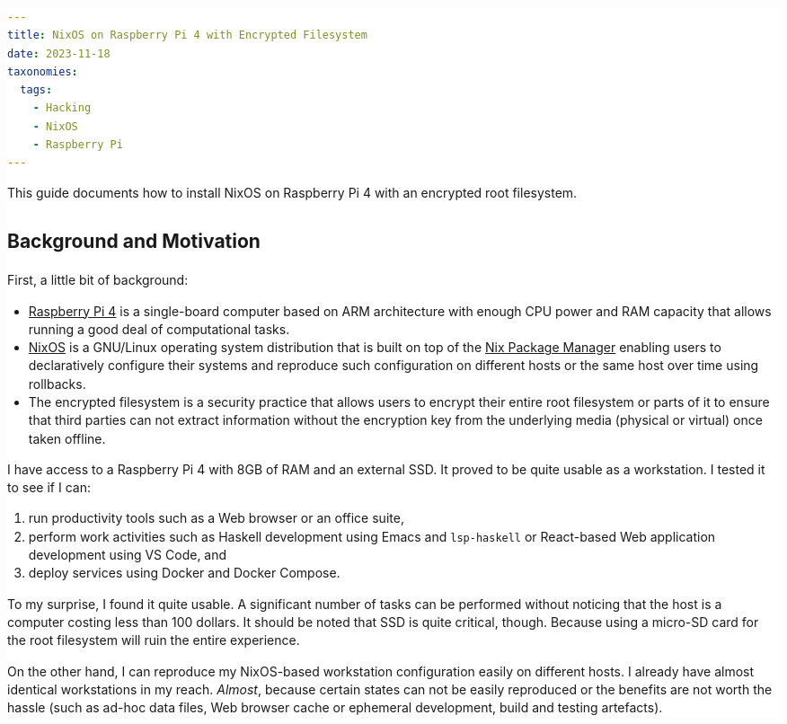 ```yaml
---
title: NixOS on Raspberry Pi 4 with Encrypted Filesystem
date: 2023-11-18
taxonomies:
  tags:
    - Hacking
    - NixOS
    - Raspberry Pi
---
```


This guide documents how to install NixOS on Raspberry Pi 4 with an
encrypted root filesystem.



## Background and Motivation

First, a little bit of background:

- [Raspberry Pi 4] is a single-board computer based on ARM
  architecture with enough CPU power and RAM capacity that allows
  running a good deal of computational tasks.
- [NixOS] is a GNU/Linux operating system distribution that is built
  on top of the [Nix Package Manager] enabling users to declaratively
  configure their systems and reproduce such configuration on
  different hosts or the same host over time using rollbacks.
- The encrypted filesystem is a security practice that allows users to
  encrypt their entire root filesystem or parts of it to ensure that
  third parties can not extract information without the encryption key
  from the underlying media (physical or virtual) once taken offline.

I have access to a Raspberry Pi 4 with 8GB of RAM and an external
SSD. It proved to be quite usable as a workstation. I tested it to see
if I can:

1. run productivity tools such as a Web browser or an office suite,
2. perform work activities such as Haskell development using Emacs and
   `lsp-haskell` or React-based Web application development using VS
   Code, and
3. deploy services using Docker and Docker Compose.

To my surprise, I found it quite usable. A significant number of tasks
can be performed without noticing that the host is a computer costing
less than 100 dollars. It should be noted that SSD is quite critical,
though. Because using a micro-SD card for the root filesystem will
ruin the entire experience.

On the other hand, I can reproduce my NixOS-based workstation
configuration easily on different hosts. I already have almost
identical workstations in my reach. *Almost*, because certain states
can not be easily reproduced or the benefits are not worth the hassle
(such as ad-hoc data files, Web browser cache or ephemeral
development, build and testing artefacts).


[Raspberry Pi 4]: https://en.wikipedia.org/wiki/Raspberry_Pi_4
[NixOS]: https://en.wikipedia.org/wiki/NixOS
[Nix Package Manager]: https://en.wikipedia.org/wiki/Nix_package_manager